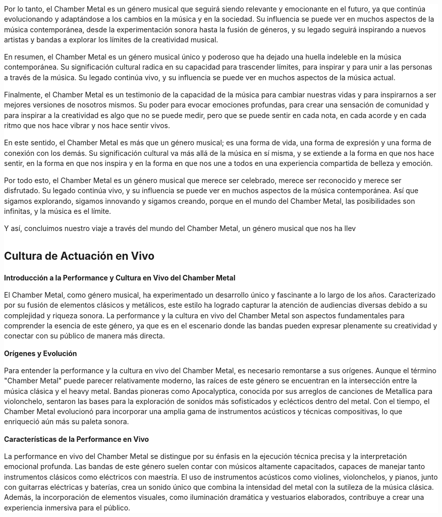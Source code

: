 Por lo tanto, el Chamber Metal es un género musical que seguirá siendo relevante y emocionante en el futuro, ya que continúa evolucionando y adaptándose a los cambios en la música y en la sociedad. Su influencia se puede ver en muchos aspectos de la música contemporánea, desde la experimentación sonora hasta la fusión de géneros, y su legado seguirá inspirando a nuevos artistas y bandas a explorar los límites de la creatividad musical. 

En resumen, el Chamber Metal es un género musical único y poderoso que ha dejado una huella indeleble en la música contemporánea. Su significación cultural radica en su capacidad para trascender límites, para inspirar y para unir a las personas a través de la música. Su legado continúa vivo, y su influencia se puede ver en muchos aspectos de la música actual. 

Finalmente, el Chamber Metal es un testimonio de la capacidad de la música para cambiar nuestras vidas y para inspirarnos a ser mejores versiones de nosotros mismos. Su poder para evocar emociones profundas, para crear una sensación de comunidad y para inspirar a la creatividad es algo que no se puede medir, pero que se puede sentir en cada nota, en cada acorde y en cada ritmo que nos hace vibrar y nos hace sentir vivos. 

En este sentido, el Chamber Metal es más que un género musical; es una forma de vida, una forma de expresión y una forma de conexión con los demás. Su significación cultural va más allá de la música en sí misma, y se extiende a la forma en que nos hace sentir, en la forma en que nos inspira y en la forma en que nos une a todos en una experiencia compartida de belleza y emoción. 

Por todo esto, el Chamber Metal es un género musical que merece ser celebrado, merece ser reconocido y merece ser disfrutado. Su legado continúa vivo, y su influencia se puede ver en muchos aspectos de la música contemporánea. Así que sigamos explorando, sigamos innovando y sigamos creando, porque en el mundo del Chamber Metal, las posibilidades son infinitas, y la música es el límite. 

Y así, concluimos nuestro viaje a través del mundo del Chamber Metal, un género musical que nos ha llev

## Cultura de Actuación en Vivo

**Introducción a la Performance y Cultura en Vivo del Chamber Metal**

El Chamber Metal, como género musical, ha experimentado un desarrollo único y fascinante a lo largo de los años. Caracterizado por su fusión de elementos clásicos y metálicos, este estilo ha logrado capturar la atención de audiencias diversas debido a su complejidad y riqueza sonora. La performance y la cultura en vivo del Chamber Metal son aspectos fundamentales para comprender la esencia de este género, ya que es en el escenario donde las bandas pueden expresar plenamente su creatividad y conectar con su público de manera más directa.

**Orígenes y Evolución**

Para entender la performance y la cultura en vivo del Chamber Metal, es necesario remontarse a sus orígenes. Aunque el término "Chamber Metal" puede parecer relativamente moderno, las raíces de este género se encuentran en la intersección entre la música clásica y el heavy metal. Bandas pioneras como Apocalyptica, conocida por sus arreglos de canciones de Metallica para violonchelo, sentaron las bases para la exploración de sonidos más sofisticados y eclécticos dentro del metal. Con el tiempo, el Chamber Metal evolucionó para incorporar una amplia gama de instrumentos acústicos y técnicas compositivas, lo que enriqueció aún más su paleta sonora.

**Características de la Performance en Vivo**

La performance en vivo del Chamber Metal se distingue por su énfasis en la ejecución técnica precisa y la interpretación emocional profunda. Las bandas de este género suelen contar con músicos altamente capacitados, capaces de manejar tanto instrumentos clásicos como eléctricos con maestría. El uso de instrumentos acústicos como violines, violonchelos, y pianos, junto con guitarras eléctricas y baterías, crea un sonido único que combina la intensidad del metal con la sutileza de la música clásica. Además, la incorporación de elementos visuales, como iluminación dramática y vestuarios elaborados, contribuye a crear una experiencia inmersiva para el público.
